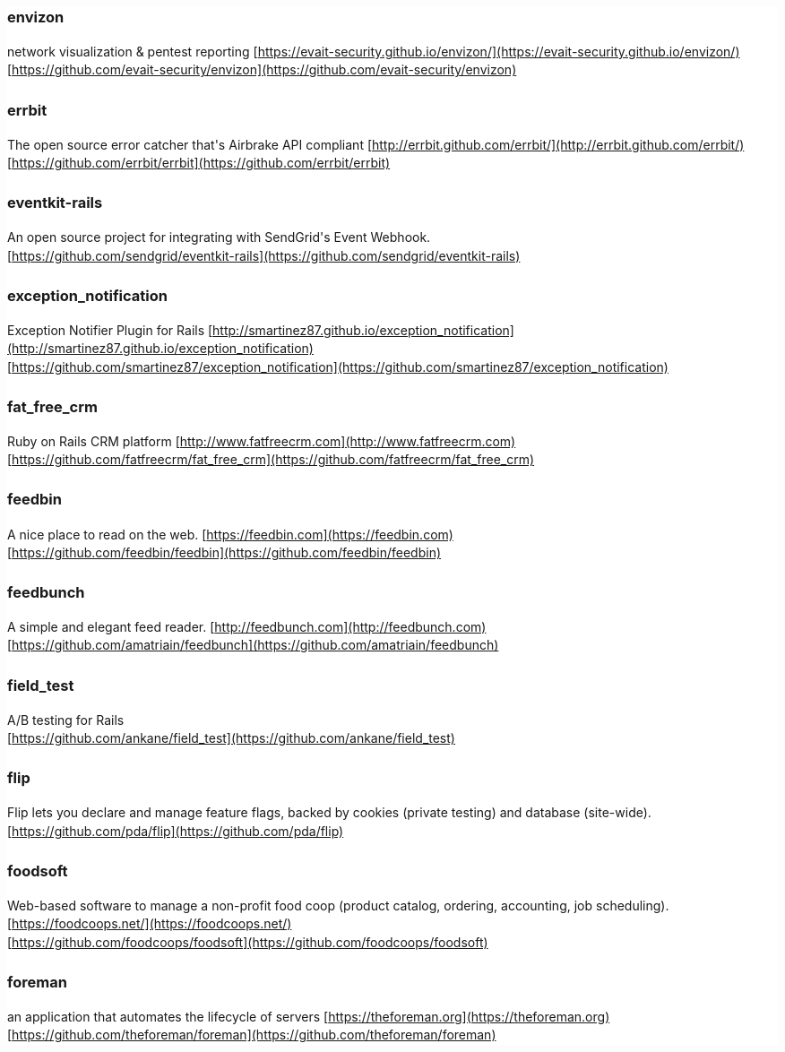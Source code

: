 ### envizon
network visualization & pentest reporting [https://evait-security.github.io/envizon/](https://evait-security.github.io/envizon/)  
[https://github.com/evait-security/envizon](https://github.com/evait-security/envizon)

### errbit
The open source error catcher that's Airbrake API compliant [http://errbit.github.com/errbit/](http://errbit.github.com/errbit/)  
[https://github.com/errbit/errbit](https://github.com/errbit/errbit)

### eventkit-rails
An open source project for integrating with SendGrid's Event Webhook.  
[https://github.com/sendgrid/eventkit-rails](https://github.com/sendgrid/eventkit-rails)

### exception_notification
Exception Notifier Plugin for Rails [http://smartinez87.github.io/exception_notification](http://smartinez87.github.io/exception_notification)  
[https://github.com/smartinez87/exception_notification](https://github.com/smartinez87/exception_notification)

### fat_free_crm
Ruby on Rails CRM platform [http://www.fatfreecrm.com](http://www.fatfreecrm.com)  
[https://github.com/fatfreecrm/fat_free_crm](https://github.com/fatfreecrm/fat_free_crm)

### feedbin
A nice place to read on the web. [https://feedbin.com](https://feedbin.com)  
[https://github.com/feedbin/feedbin](https://github.com/feedbin/feedbin)

### feedbunch
A simple and elegant feed reader. [http://feedbunch.com](http://feedbunch.com)  
[https://github.com/amatriain/feedbunch](https://github.com/amatriain/feedbunch)

### field_test
A/B testing for Rails  
[https://github.com/ankane/field_test](https://github.com/ankane/field_test)

### flip
Flip lets you declare and manage feature flags, backed by cookies (private testing) and database (site-wide).  
[https://github.com/pda/flip](https://github.com/pda/flip)

### foodsoft
Web-based software to manage a non-profit food coop (product catalog, ordering, accounting, job scheduling). [https://foodcoops.net/](https://foodcoops.net/)  
[https://github.com/foodcoops/foodsoft](https://github.com/foodcoops/foodsoft)

### foreman
an application that automates the lifecycle of servers  [https://theforeman.org](https://theforeman.org)  
[https://github.com/theforeman/foreman](https://github.com/theforeman/foreman)
